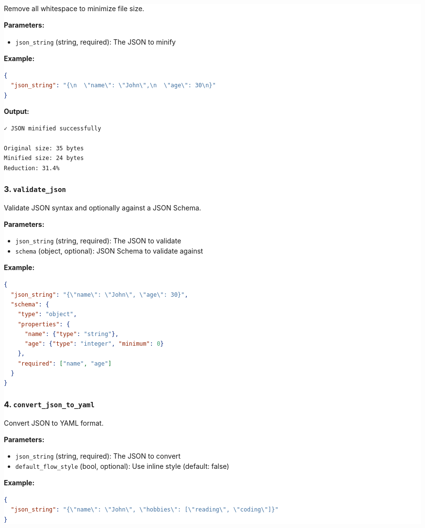 Remove all whitespace to minimize file size.

**Parameters:**
- `json_string` (string, required): The JSON to minify

**Example:**
```json
{
  "json_string": "{\n  \"name\": \"John\",\n  \"age\": 30\n}"
}
```

**Output:**
```
✓ JSON minified successfully

Original size: 35 bytes
Minified size: 24 bytes
Reduction: 31.4%
```

### 3. `validate_json`

Validate JSON syntax and optionally against a JSON Schema.

**Parameters:**
- `json_string` (string, required): The JSON to validate
- `schema` (object, optional): JSON Schema to validate against

**Example:**
```json
{
  "json_string": "{\"name\": \"John\", \"age\": 30}",
  "schema": {
    "type": "object",
    "properties": {
      "name": {"type": "string"},
      "age": {"type": "integer", "minimum": 0}
    },
    "required": ["name", "age"]
  }
}
```

### 4. `convert_json_to_yaml`

Convert JSON to YAML format.

**Parameters:**
- `json_string` (string, required): The JSON to convert
- `default_flow_style` (bool, optional): Use inline style (default: false)

**Example:**
```json
{
  "json_string": "{\"name\": \"John\", \"hobbies\": [\"reading\", \"coding\"]}"
}
```
